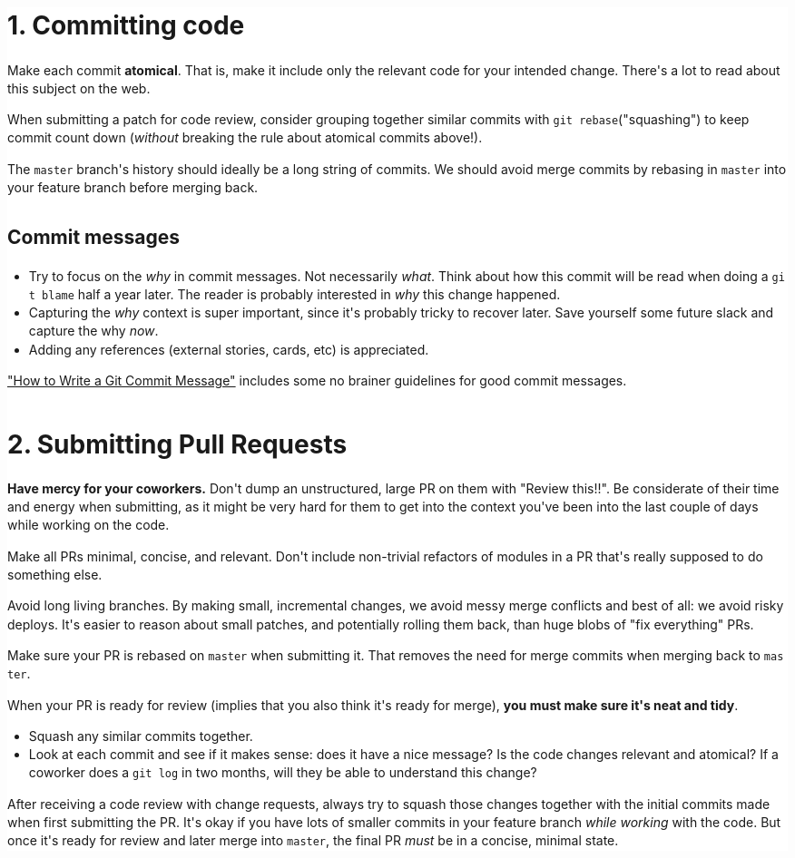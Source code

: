 
# 1. Committing code

Make each commit **atomical**. That is, make it include only the relevant code for your intended
change. There's a lot to read about this subject on the web.

When submitting a patch for code review, consider grouping together similar commits with
`git rebase`("squashing") to keep commit count down (_without_ breaking the rule about atomical
commits above!).

The `master` branch's history should ideally be a long string of commits. We should avoid merge
commits by rebasing in `master` into your feature branch before merging back.

## Commit messages

- Try to focus on the _why_ in commit messages. Not necessarily _what_. Think about how this commit
  will be read when doing a `git blame` half a year later. The reader is probably interested in
  _why_ this change happened.
- Capturing the _why_ context is super important, since it's probably tricky to recover later. Save
  yourself some future slack and capture the why _now_.
- Adding any references (external stories, cards, etc) is appreciated.

["How to Write a Git Commit Message"](https://chris.beams.io/posts/git-commit/) includes some no
brainer guidelines for good commit messages.

# 2. Submitting Pull Requests

**Have mercy for your coworkers.** Don't dump an unstructured, large PR on them with "Review
this!!". Be considerate of their time and energy when submitting, as it might be very hard for them
to get into the context you've been into the last couple of days while working on the code.

Make all PRs minimal, concise, and relevant. Don't include non-trivial refactors of modules in a PR
that's really supposed to do something else.

Avoid long living branches. By making small, incremental changes, we avoid messy merge conflicts and
best of all: we avoid risky deploys. It's easier to reason about small patches, and potentially
rolling them back, than huge blobs of "fix everything" PRs.

Make sure your PR is rebased on `master` when submitting it. That removes the need for merge commits
when merging back to `master`.

When your PR is ready for review (implies that you also think it's ready for merge), **you must make
sure it's neat and tidy**.

- Squash any similar commits together.
- Look at each commit and see if it makes sense: does it have a nice message? Is the code changes
  relevant and atomical? If a coworker does a `git log` in two months, will they be able to
  understand this change?

After receiving a code review with change requests, always try to squash those changes together with
the initial commits made when first submitting the PR. It's okay if you have lots of smaller commits
in your feature branch _while working_ with the code. But once it's ready for review and later merge
into `master`, the final PR _must_ be in a concise, minimal state.
